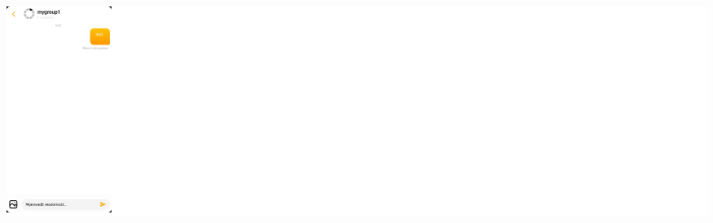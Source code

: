   <img width="15%" src="https://github.com/LionelCainePortfolio/Profitz---comprehensive-educational-and-holistic-android-mobile-app/blob/main/screenshots/1704323975916.jpg?raw=true"/>